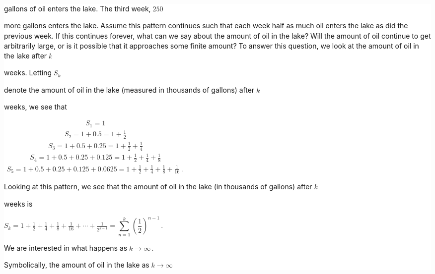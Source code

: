  gallons of oil enters the lake. The third week, <math xmlns="http://www.w3.org/1998/Math/MathML"><mrow><mn>250</mn></mrow></math>

 more gallons enters the lake. Assume this pattern continues such that each week half as much oil enters the lake as did the previous week. If this continues forever, what can we say about the amount of oil in the lake? Will the amount of oil continue to get arbitrarily large, or is it possible that it approaches some finite amount? To answer this question, we look at the amount of oil in the lake after <math xmlns="http://www.w3.org/1998/Math/MathML"><mi>k</mi></math>

 weeks. Letting <math xmlns="http://www.w3.org/1998/Math/MathML"><mrow><msub><mi>S</mi><mi>k</mi></msub></mrow></math>

 denote the amount of oil in the lake (measured in thousands of gallons) after <math xmlns="http://www.w3.org/1998/Math/MathML"><mi>k</mi></math>

 weeks, we see that

<div data-type="equation" class="equation unnumbered" data-label="">
<math xmlns="http://www.w3.org/1998/Math/MathML"><mtable columnalign="left"><mtr><mtd columnalign="left"><msub><mi>S</mi><mn>1</mn></msub><mo>=</mo><mn>1</mn></mtd></mtr><mtr><mtd columnalign="left"><msub><mi>S</mi><mn>2</mn></msub><mo>=</mo><mn>1</mn><mo>+</mo><mn>0.5</mn><mo>=</mo><mn>1</mn><mo>+</mo><mfrac><mn>1</mn><mn>2</mn></mfrac></mtd></mtr><mtr><mtd columnalign="left"><msub><mi>S</mi><mn>3</mn></msub><mo>=</mo><mn>1</mn><mo>+</mo><mn>0.5</mn><mo>+</mo><mn>0.25</mn><mo>=</mo><mn>1</mn><mo>+</mo><mfrac><mn>1</mn><mn>2</mn></mfrac><mo>+</mo><mfrac><mn>1</mn><mn>4</mn></mfrac></mtd></mtr><mtr><mtd columnalign="left"><msub><mi>S</mi><mn>4</mn></msub><mo>=</mo><mn>1</mn><mo>+</mo><mn>0.5</mn><mo>+</mo><mn>0.25</mn><mo>+</mo><mn>0.125</mn><mo>=</mo><mn>1</mn><mo>+</mo><mfrac><mn>1</mn><mn>2</mn></mfrac><mo>+</mo><mfrac><mn>1</mn><mn>4</mn></mfrac><mo>+</mo><mfrac><mn>1</mn><mn>8</mn></mfrac></mtd></mtr><mtr><mtd columnalign="left"><msub><mi>S</mi><mn>5</mn></msub><mo>=</mo><mn>1</mn><mo>+</mo><mn>0.5</mn><mo>+</mo><mn>0.25</mn><mo>+</mo><mn>0.125</mn><mo>+</mo><mn>0.0625</mn><mo>=</mo><mn>1</mn><mo>+</mo><mfrac><mn>1</mn><mn>2</mn></mfrac><mo>+</mo><mfrac><mn>1</mn><mn>4</mn></mfrac><mo>+</mo><mfrac><mn>1</mn><mn>8</mn></mfrac><mo>+</mo><mfrac><mn>1</mn><mrow><mn>16</mn></mrow></mfrac><mo>.</mo></mtd></mtr></mtable></math>
</div>

Looking at this pattern, we see that the amount of oil in the lake (in thousands of gallons) after <math xmlns="http://www.w3.org/1998/Math/MathML"><mi>k</mi></math>

 weeks is

<div data-type="equation" class="equation unnumbered" data-label="">
<math xmlns="http://www.w3.org/1998/Math/MathML"><mrow><msub><mi>S</mi><mi>k</mi></msub><mo>=</mo><mn>1</mn><mo>+</mo><mfrac><mn>1</mn><mn>2</mn></mfrac><mo>+</mo><mfrac><mn>1</mn><mn>4</mn></mfrac><mo>+</mo><mfrac><mn>1</mn><mn>8</mn></mfrac><mo>+</mo><mfrac><mn>1</mn><mrow><mn>16</mn></mrow></mfrac><mo>+</mo><mtext>⋯</mtext><mo>+</mo><mfrac><mn>1</mn><mrow><msup><mn>2</mn><mrow><mi>k</mi><mo>−</mo><mn>1</mn></mrow></msup></mrow></mfrac><mo>=</mo><mstyle displaystyle="true"><munderover><mo>∑</mo><mrow><mi>n</mi><mo>=</mo><mn>1</mn></mrow><mi>k</mi></munderover><mrow><msup><mrow><mrow><mo>(</mo><mrow><mfrac><mn>1</mn><mn>2</mn></mfrac></mrow><mo>)</mo></mrow></mrow><mrow><mi>n</mi><mo>−</mo><mn>1</mn></mrow></msup></mrow></mstyle><mo>.</mo></mrow></math>
</div>

We are interested in what happens as <math xmlns="http://www.w3.org/1998/Math/MathML"><mrow><mi>k</mi><mo stretchy="false">→</mo><mi>∞</mi><mo>.</mo></mrow></math>

 Symbolically, the amount of oil in the lake as <math xmlns="http://www.w3.org/1998/Math/MathML"><mrow><mi>k</mi><mo stretchy="false">→</mo><mi>∞</mi></mrow></math>
